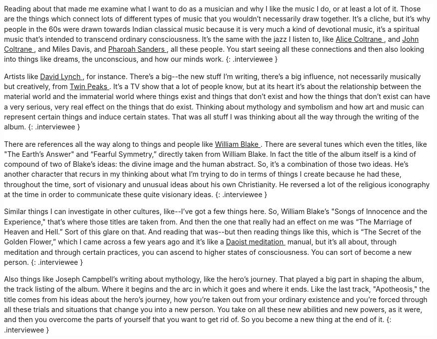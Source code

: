 <span class="important">Reading about that made me examine what I want to do as a musician and why I like the music I do</span>, or at least a lot of it. Those are the things which connect lots of different types of music that you wouldn’t necessarily draw together. It’s a cliche, but it’s why people in the 60s were drawn towards Indian classical music because it is very much a kind of devotional music, it’s a spiritual music that’s intended to transcend ordinary consciousness. It’s the same with the jazz I listen to, like [Alice Coltrane&nbsp;<i class="non-mwm fab fa-wikipedia-w"></i>](https://en.wikipedia.org/wiki/Alice_Coltrane), and [John Coltrane&nbsp;<i class="non-mwm fab fa-wikipedia-w"></i>](https://en.wikipedia.org/wiki/John_Coltrane), and Miles Davis, and [Pharoah Sanders&nbsp;<i class="non-mwm fab fa-wikipedia-w"></i>](https://en.wikipedia.org/wiki/Pharoah_Sanders), all these people. You start seeing all these connections and then also looking into things like dreams, the unconscious, and how our minds work.
{: .interviewee }

Artists like [David Lynch&nbsp;<i class="non-mwm fab fa-wikipedia-w"></i>](https://en.wikipedia.org/wiki/David_Lynch), for instance. There’s a big--the new stuff I’m writing, there’s a big influence, not necessarily musically but creatively, from [Twin Peaks&nbsp;<i class="non-mwm fab fa-wikipedia-w"></i>](https://en.wikipedia.org/wiki/Twin_Peaks). It’s a TV show that a lot of people know, but at its heart it’s about the relationship between the material world and the immaterial world where things exist and things that don’t exist and how the things that don’t exist can have a very serious, very real effect on the things that do exist. Thinking about mythology and symbolism and how art and music can represent certain things and induce certain states. That was all stuff I was thinking about all the way through the writing of the album.
{: .interviewee }

There are references all the way along to things and people like [William Blake&nbsp;<i class="non-mwm fab fa-wikipedia-w"></i>](https://en.wikipedia.org/wiki/William_Blake). There are several tunes which even the titles, like "The Earth’s Answer" and “Fearful Symmetry,” directly taken from William Blake. In fact <span class="important">the title of the album itself is a kind of compound of two of Blake’s ideas: the divine image and the human abstract.</span> So, it’s a combination of those two ideas. He’s another character that recurs in my thinking about what I’m trying to do in terms of things I create because he had these, throughout the time, sort of visionary and unusual ideas about his own Christianity. He reversed a lot of the religious iconography at the time in order to communicate these quite visionary ideas.
{: .interviewee }

Similar things I can investigate in other cultures, like--I’ve got a few things here. So, William Blake’s "Songs of Innocence and the Experience," that’s where those titles are taken from. And then the one that really had an effect on me was “The Marriage of Heaven and Hell.” Sort of this glare on that. And reading that was--but then reading things like this, which is “The Secret of the Golden Flower,” which I came across a few years ago and it’s like a [Daoist meditation&nbsp;<i class="non-mwm fab fa-wikipedia-w"></i>](https://en.wikipedia.org/wiki/Daoist_meditation) manual, but it’s all about, through meditation and through certain practices, you can ascend to higher states of consciousness. You can sort of become a new person.
{: .interviewee }

Also things like Joseph Campbell’s writing about mythology, like the hero’s journey. That played a big part in shaping the album, the track listing of the album. Where it begins and the arc in which it goes and where it ends. Like the last track, "Apotheosis," the title comes from his ideas about the hero’s journey, how you’re taken out from your ordinary existence and you’re forced through all these trials and situations that change you into a new person. You take on all these new abilities and new powers, as it were, and then you overcome the parts of yourself that you want to get rid of. So you become a new thing at the end of it.
{: .interviewee }

